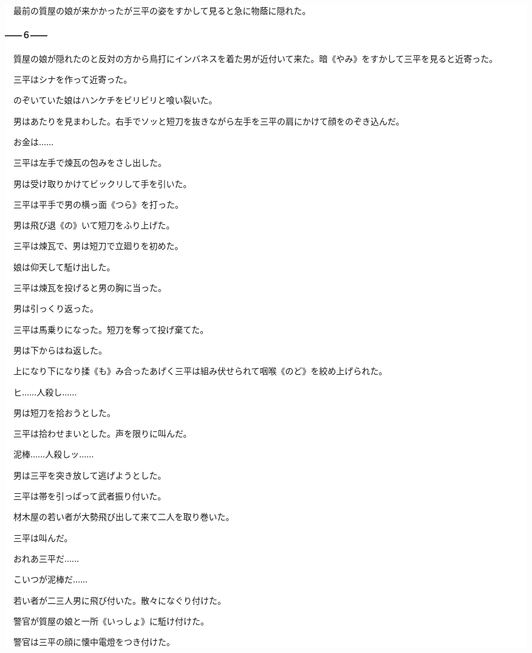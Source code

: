　最前の質屋の娘が来かかったが三平の姿をすかして見ると急に物蔭に隠れた。



#### ――６――




　質屋の娘が隠れたのと反対の方から鳥打にインバネスを着た男が近付いて来た。暗《やみ》をすかして三平を見ると近寄った。

　三平はシナを作って近寄った。

　のぞいていた娘はハンケチをビリビリと喰い裂いた。

　男はあたりを見まわした。右手でソッと短刀を抜きながら左手を三平の肩にかけて顔をのぞき込んだ。

　お金は……

　三平は左手で煉瓦の包みをさし出した。

　男は受け取りかけてビックリして手を引いた。

　三平は平手で男の横っ面《つら》を打った。

　男は飛び退《の》いて短刀をふり上げた。

　三平は煉瓦で、男は短刀で立廻りを初めた。

　娘は仰天して駈け出した。

　三平は煉瓦を投げると男の胸に当った。

　男は引っくり返った。

　三平は馬乗りになった。短刀を奪って投げ棄てた。

　男は下からはね返した。

　上になり下になり揉《も》み合ったあげく三平は組み伏せられて咽喉《のど》を絞め上げられた。

　ヒ……人殺し……

　男は短刀を拾おうとした。

　三平は拾わせまいとした。声を限りに叫んだ。

　泥棒……人殺しッ……

　男は三平を突き放して逃げようとした。

　三平は帯を引っぱって武者振り付いた。

　材木屋の若い者が大勢飛び出して来て二人を取り巻いた。

　三平は叫んだ。

　おれあ三平だ……

　こいつが泥棒だ……

　若い者が二三人男に飛び付いた。散々になぐり付けた。

　警官が質屋の娘と一所《いっしょ》に駈け付けた。

　警官は三平の顔に懐中電燈をつき付けた。
